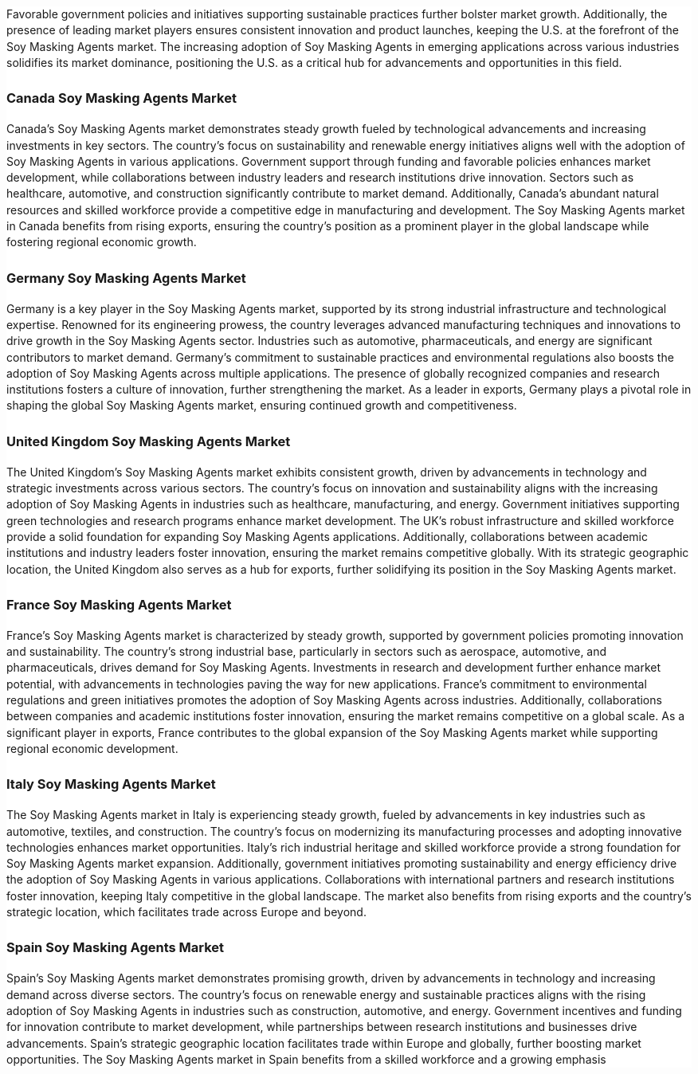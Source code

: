 Favorable government policies and initiatives supporting sustainable practices further bolster market growth. Additionally, the presence of leading market players ensures consistent innovation and product launches, keeping the U.S. at the forefront of the Soy Masking Agents market. The increasing adoption of Soy Masking Agents in emerging applications across various industries solidifies its market dominance, positioning the U.S. as a critical hub for advancements and opportunities in this field.</p><h3>Canada Soy Masking Agents Market</h3><p>Canada&rsquo;s Soy Masking Agents market demonstrates steady growth fueled by technological advancements and increasing investments in key sectors. The country&rsquo;s focus on sustainability and renewable energy initiatives aligns well with the adoption of Soy Masking Agents in various applications. Government support through funding and favorable policies enhances market development, while collaborations between industry leaders and research institutions drive innovation. Sectors such as healthcare, automotive, and construction significantly contribute to market demand. Additionally, Canada&rsquo;s abundant natural resources and skilled workforce provide a competitive edge in manufacturing and development. The Soy Masking Agents market in Canada benefits from rising exports, ensuring the country&rsquo;s position as a prominent player in the global landscape while fostering regional economic growth.</p><h3>Germany Soy Masking Agents Market</h3><p>Germany is a key player in the Soy Masking Agents market, supported by its strong industrial infrastructure and technological expertise. Renowned for its engineering prowess, the country leverages advanced manufacturing techniques and innovations to drive growth in the Soy Masking Agents sector. Industries such as automotive, pharmaceuticals, and energy are significant contributors to market demand. Germany&rsquo;s commitment to sustainable practices and environmental regulations also boosts the adoption of Soy Masking Agents across multiple applications. The presence of globally recognized companies and research institutions fosters a culture of innovation, further strengthening the market. As a leader in exports, Germany plays a pivotal role in shaping the global Soy Masking Agents market, ensuring continued growth and competitiveness.</p><h3>United Kingdom Soy Masking Agents Market</h3><p>The United Kingdom&rsquo;s Soy Masking Agents market exhibits consistent growth, driven by advancements in technology and strategic investments across various sectors. The country&rsquo;s focus on innovation and sustainability aligns with the increasing adoption of Soy Masking Agents in industries such as healthcare, manufacturing, and energy. Government initiatives supporting green technologies and research programs enhance market development. The UK&rsquo;s robust infrastructure and skilled workforce provide a solid foundation for expanding Soy Masking Agents applications. Additionally, collaborations between academic institutions and industry leaders foster innovation, ensuring the market remains competitive globally. With its strategic geographic location, the United Kingdom also serves as a hub for exports, further solidifying its position in the Soy Masking Agents market.</p><h3>France Soy Masking Agents Market</h3><p>France&rsquo;s Soy Masking Agents market is characterized by steady growth, supported by government policies promoting innovation and sustainability. The country&rsquo;s strong industrial base, particularly in sectors such as aerospace, automotive, and pharmaceuticals, drives demand for Soy Masking Agents. Investments in research and development further enhance market potential, with advancements in technologies paving the way for new applications. France&rsquo;s commitment to environmental regulations and green initiatives promotes the adoption of Soy Masking Agents across industries. Additionally, collaborations between companies and academic institutions foster innovation, ensuring the market remains competitive on a global scale. As a significant player in exports, France contributes to the global expansion of the Soy Masking Agents market while supporting regional economic development.</p><h3>Italy Soy Masking Agents Market</h3><p>The Soy Masking Agents market in Italy is experiencing steady growth, fueled by advancements in key industries such as automotive, textiles, and construction. The country&rsquo;s focus on modernizing its manufacturing processes and adopting innovative technologies enhances market opportunities. Italy&rsquo;s rich industrial heritage and skilled workforce provide a strong foundation for Soy Masking Agents market expansion. Additionally, government initiatives promoting sustainability and energy efficiency drive the adoption of Soy Masking Agents in various applications. Collaborations with international partners and research institutions foster innovation, keeping Italy competitive in the global landscape. The market also benefits from rising exports and the country&rsquo;s strategic location, which facilitates trade across Europe and beyond.</p><h3>Spain Soy Masking Agents Market</h3><p>Spain&rsquo;s Soy Masking Agents market demonstrates promising growth, driven by advancements in technology and increasing demand across diverse sectors. The country&rsquo;s focus on renewable energy and sustainable practices aligns with the rising adoption of Soy Masking Agents in industries such as construction, automotive, and energy. Government incentives and funding for innovation contribute to market development, while partnerships between research institutions and businesses drive advancements. Spain&rsquo;s strategic geographic location facilitates trade within Europe and globally, further boosting market opportunities. The Soy Masking Agents market in Spain benefits from a skilled workforce and a growing emphasis